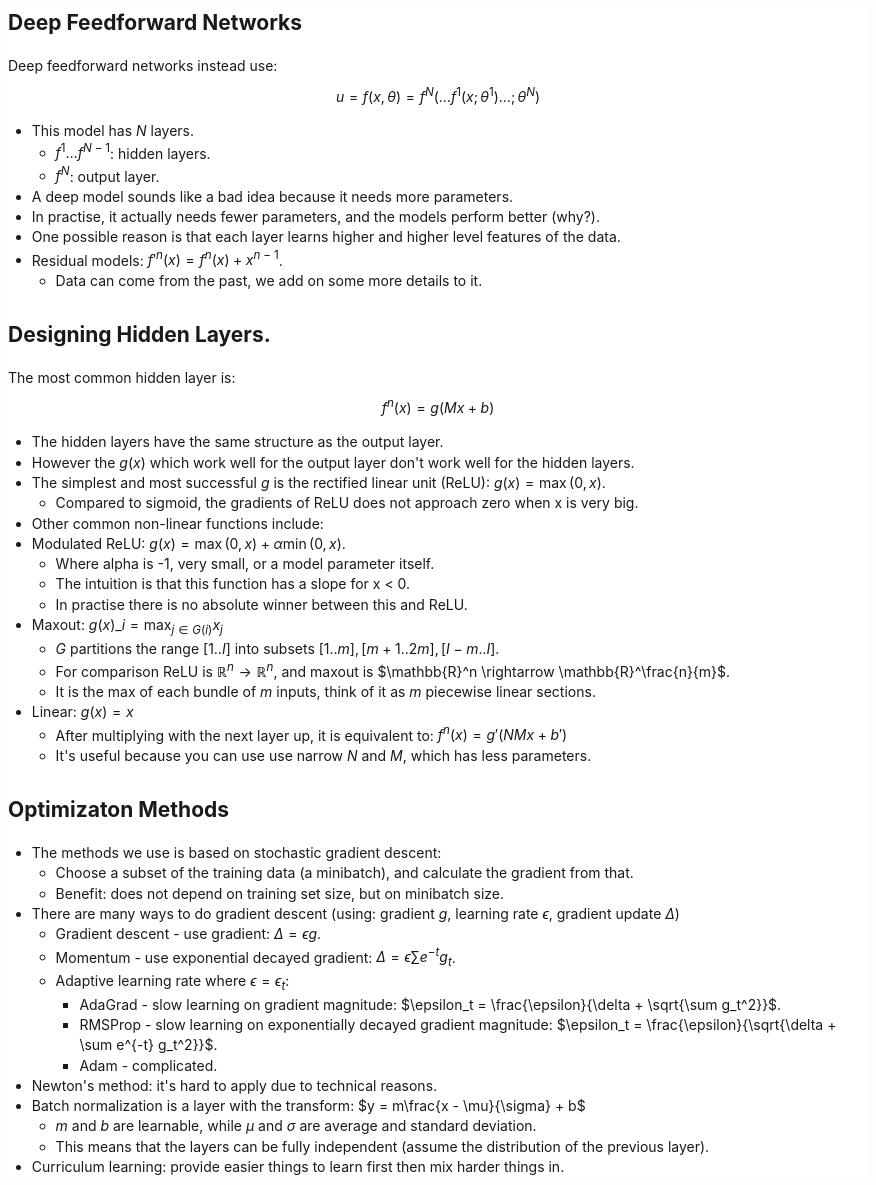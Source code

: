 ## Deep Feedforward Networks

Deep feedforward networks instead use: 
$$ u = f(x, \theta) = f^N(\ldots f^1(x; \theta^1) \ldots; \theta^N) $$

* This model has $N$ layers.
  * $f^1 \ldots f^{N-1}$: hidden layers.
  * $f^N$: output layer.
* A deep model sounds like a bad idea because it needs more parameters.
* In practise, it actually needs fewer parameters, and the models perform better (why?).
* One possible reason is that each layer learns higher and higher level features of the data.
* Residual models: $f'^n(x) = f^n(x) + x^{n-1}$.
  * Data can come from the past, we add on some more details to it.

## Designing Hidden Layers.

The most common hidden layer is:
$$f^n(x) = g(Mx+b)$$

* The hidden layers have the same structure as the output layer.
* However the $g(x)$ which work well for the output layer don't work well for the hidden layers.
* The simplest and most successful $g$ is the rectified linear unit (ReLU): $g(x) = \max(0, x)$.
  * Compared to sigmoid, the gradients of ReLU does not approach zero when x is very big.
* Other common non-linear functions include:
* Modulated ReLU: $g(x) = \max(0, x) + \alpha\min(0, x)$.
  * Where alpha is -1, very small, or a model parameter itself.
  * The intuition is that this function has a slope for x &lt; 0.
  * In practise there is no absolute winner between this and ReLU.
* Maxout: $g(x)\_i = \max_{j \in G(i)} x_j$
  * $G$ partitions the range $[1 .. I]$ into subsets $[1 .. m], [m+1 .. 2m], [I-m .. I]$.
  * For comparison ReLU is $\mathbb{R}^n \rightarrow \mathbb{R}^n$, and maxout is $\mathbb{R}^n \rightarrow \mathbb{R}^\frac{n}{m}$.
  * It is the max of each bundle of $m$ inputs, think of it as $m$ piecewise linear sections.
* Linear: $g(x) = x$
  * After multiplying with the next layer up, it is equivalent to: $f^n(x) = g'(NMx+b')$
  * It's useful because you can use use narrow $N$ and $M$, which has less parameters.

## Optimizaton Methods

* The methods we use is based on stochastic gradient descent:
  * Choose a subset of the training data (a minibatch), and calculate the gradient from that.
  * Benefit: does not depend on training set size, but on minibatch size.
* There are many ways to do gradient descent (using: gradient $g$, learning rate $\epsilon$, gradient update $\Delta$)
  * Gradient descent - use gradient: $\Delta = \epsilon g$.
  * Momentum - use exponential decayed gradient: $\Delta = \epsilon \sum e^{-t} g_t$.
  * Adaptive learning rate where $\epsilon = \epsilon_t$:
    * AdaGrad - slow learning on gradient magnitude: $\epsilon_t = \frac{\epsilon}{\delta + \sqrt{\sum g_t^2}}$.
    * RMSProp - slow learning on exponentially decayed gradient magnitude: $\epsilon_t = \frac{\epsilon}{\sqrt{\delta + \sum e^{-t} g_t^2}}$.
    * Adam - complicated.
* Newton's method: it's hard to apply due to technical reasons.
* Batch normalization is a layer with the transform: $y = m\frac{x - \mu}{\sigma} + b$
  * $m$ and $b$ are learnable, while $\mu$ and $\sigma$ are average and standard deviation.
  * This means that the layers can be fully independent (assume the distribution of the previous layer).
* Curriculum learning: provide easier things to learn first then mix harder things in.
